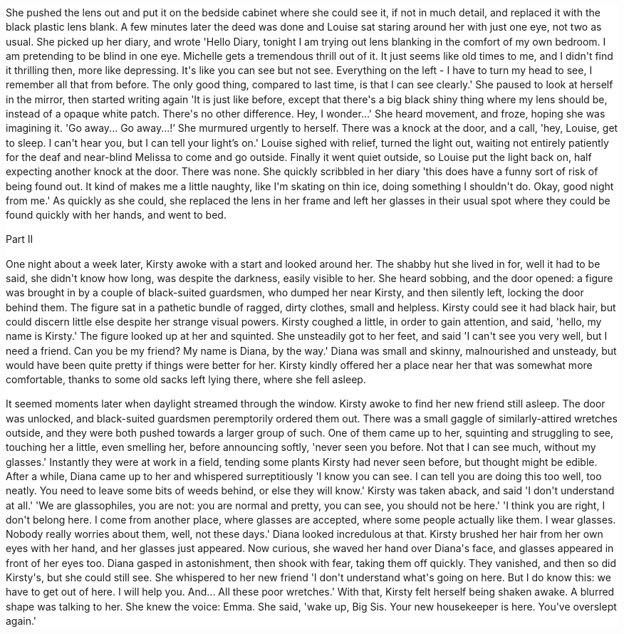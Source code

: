 She pushed the lens out and put it on the bedside cabinet where she could see it, if not in much detail, and replaced it with the black plastic lens blank. A few minutes later the deed was done and Louise sat staring around her with just one eye, not two as usual. She picked up her diary, and wrote
'Hello Diary, tonight I am trying out lens blanking in the comfort of my own bedroom. I am pretending to be blind in one eye. Michelle gets a tremendous thrill out of it. It just seems like old times to me, and I didn't find it thrilling then, more like depressing. It's like you can see but not see. Everything on the left - I have to turn my head to see, I remember all that from before. The only good thing, compared to last time, is that I can see clearly.'
She paused to look at herself in the mirror, then started writing again
'It is just like before, except that there's a big black shiny thing where my lens should be, instead of a opaque white patch. There's no other difference. Hey, I wonder...'
She heard movement, and froze, hoping she was imagining it.
'Go away... Go away...!’ 
She murmured urgently to herself. There was a knock at the door, and a call,
'hey, Louise, get to sleep. I can't hear you, but I can tell your light’s on.'
Louise sighed with relief, turned the light out, waiting not entirely patiently for the deaf and near-blind Melissa to come and go outside. Finally it went quiet outside, so Louise put the light back on, half expecting another knock at the door. There was none. She quickly scribbled in her diary
'this does have a funny sort of risk of being found out. It kind of makes me a little naughty, like I'm skating on thin ice, doing something I shouldn't do. Okay, good night from me.'
As quickly as she could, she replaced the lens in her frame and left her glasses in their usual spot where they could be found quickly with her hands, and went to bed.

Part II

One night about a week later, Kirsty awoke with a start and looked around her. The shabby hut she lived in for, well it had to be said, she didn't know how long, was despite the darkness, easily visible to her. She heard sobbing, and the door opened: a figure was brought in by a couple of black-suited guardsmen, who dumped her near Kirsty, and then silently left, locking the door behind them. The figure sat in a pathetic bundle of ragged, dirty clothes, small and helpless. Kirsty could see it had black hair, but could discern little else despite her strange visual powers. Kirsty coughed a little, in order to gain attention, and said,
'hello, my name is Kirsty.'
The figure looked up at her and squinted. She unsteadily got to her feet, and said
'I can't see you very well, but I need a friend. Can you be my friend? My name is Diana, by the way.'
Diana was small and skinny, malnourished and unsteady, but would have been quite pretty if things were better for her. Kirsty kindly offered her a place near her that was somewhat more comfortable, thanks to some old sacks left lying there, where she fell asleep.

It seemed moments later when daylight streamed through the window. Kirsty awoke to find her new friend still asleep. The door was unlocked, and black-suited guardsmen peremptorily ordered them out. There was a small gaggle of similarly-attired wretches outside, and they were both pushed towards a larger group of such. One of them came up to her, squinting and struggling to see, touching her a little, even smelling her, before announcing softly,
'never seen you before. Not that I can see much, without my glasses.'
Instantly they were at work in a field, tending some plants Kirsty had never seen before, but thought might be edible. After a while, Diana came up to her and whispered surreptitiously
'I know you can see. I can tell you are doing this too well, too neatly. You need to leave some bits of weeds behind, or else they will know.'
Kirsty was taken aback, and said
'I don't understand at all.'
'We are glassophiles, you are not: you are normal and pretty, you can see, you should not be here.'
'I think you are right, I don't belong here. I come from another place, where glasses are accepted, where some people actually like them. I wear glasses. Nobody really worries about them, well, not these days.'
Diana looked incredulous at that. Kirsty brushed her hair from her own eyes with her hand, and her glasses just appeared. Now curious, she waved her hand over Diana's face, and glasses appeared in front of her eyes too. Diana gasped in astonishment, then shook with fear, taking them off quickly. They vanished, and then so did Kirsty's, but she could still see. She whispered to her new friend
'I don't understand what's going on here. But I do know this: we have to get out of here. I will help you. And... All these poor wretches.'
With that, Kirsty felt herself being shaken awake. A blurred shape was talking to her. She knew the voice: Emma. She said,
'wake up, Big Sis. Your new housekeeper is here. You've overslept again.'